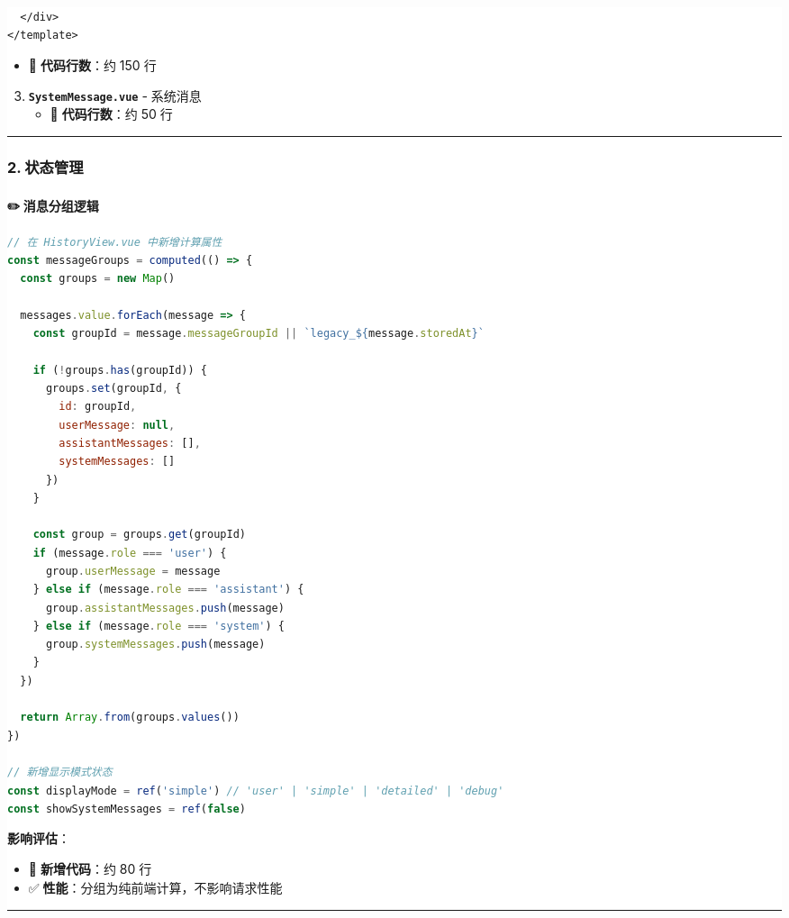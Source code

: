    ```vue
     </div>
   </template>
   ```
   - 🔢 **代码行数**：约 150 行

3. **`SystemMessage.vue`** - 系统消息
   - 🔢 **代码行数**：约 50 行

---

### 2. 状态管理

#### ✏️ 消息分组逻辑

```javascript
// 在 HistoryView.vue 中新增计算属性
const messageGroups = computed(() => {
  const groups = new Map()

  messages.value.forEach(message => {
    const groupId = message.messageGroupId || `legacy_${message.storedAt}`

    if (!groups.has(groupId)) {
      groups.set(groupId, {
        id: groupId,
        userMessage: null,
        assistantMessages: [],
        systemMessages: []
      })
    }

    const group = groups.get(groupId)
    if (message.role === 'user') {
      group.userMessage = message
    } else if (message.role === 'assistant') {
      group.assistantMessages.push(message)
    } else if (message.role === 'system') {
      group.systemMessages.push(message)
    }
  })

  return Array.from(groups.values())
})

// 新增显示模式状态
const displayMode = ref('simple') // 'user' | 'simple' | 'detailed' | 'debug'
const showSystemMessages = ref(false)
```

**影响评估**：
- 🔢 **新增代码**：约 80 行
- ✅ **性能**：分组为纯前端计算，不影响请求性能

---